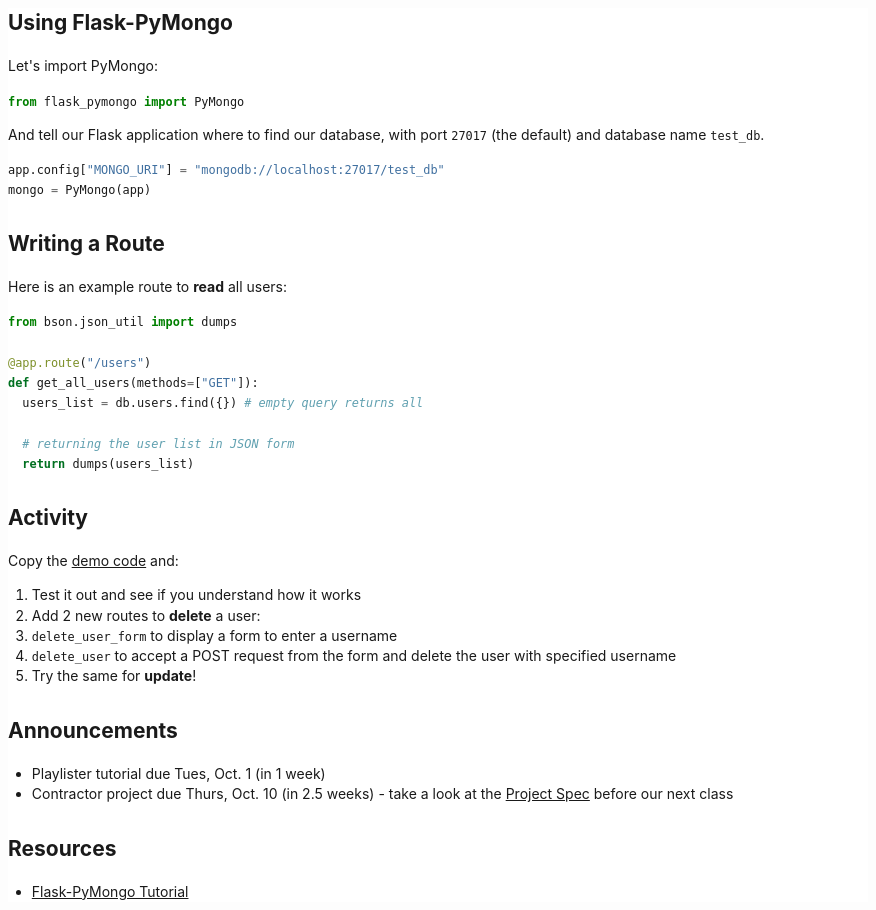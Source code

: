 

## Using Flask-PyMongo

Let's import PyMongo:

```python
from flask_pymongo import PyMongo
```

And tell our Flask application where to find our database, with port `27017` (the default) and database name `test_db`.

```python
app.config["MONGO_URI"] = "mongodb://localhost:27017/test_db"
mongo = PyMongo(app)
```



## Writing a Route

Here is an example route to **read** all users:

```py
from bson.json_util import dumps

@app.route("/users")
def get_all_users(methods=["GET"]):
  users_list = db.users.find({}) # empty query returns all

  # returning the user list in JSON form
  return dumps(users_list)
```



## Activity

Copy the [demo code](https://github.com/Make-School-Courses/BEW-1.1-RESTful-and-Resourceful-MVC-Architecture/tree/master/Lessons/08-Document-Based-Databases/demo) and:

1. Test it out and see if you understand how it works
1. Add 2 new routes to **delete** a user:
  1. `delete_user_form` to display a form to enter a username
  1. `delete_user` to accept a POST request from the form and delete the user with specified username
1. Try the same for **update**!



## Announcements

- Playlister tutorial due Tues, Oct. 1 (in 1 week)
- Contractor project due Thurs, Oct. 10 (in 2.5 weeks) - take a look at the [Project Spec](https://docs.google.com/document/d/1C8eOyLBeGMKJ2y50QwLU5tWjNb2JVcpAE4khUBIfm0U/edit) before our next class



## Resources

- [Flask-PyMongo Tutorial](https://medium.com/@riken.mehta/full-stack-tutorial-flask-react-docker-ee316a46e876)
